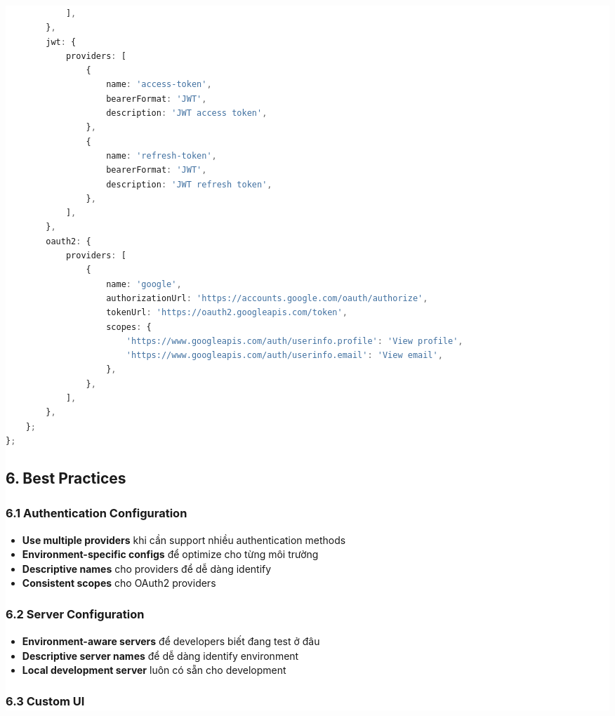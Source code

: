 ```ts
            ],
        },
        jwt: {
            providers: [
                {
                    name: 'access-token',
                    bearerFormat: 'JWT',
                    description: 'JWT access token',
                },
                {
                    name: 'refresh-token',
                    bearerFormat: 'JWT',
                    description: 'JWT refresh token',
                },
            ],
        },
        oauth2: {
            providers: [
                {
                    name: 'google',
                    authorizationUrl: 'https://accounts.google.com/oauth/authorize',
                    tokenUrl: 'https://oauth2.googleapis.com/token',
                    scopes: {
                        'https://www.googleapis.com/auth/userinfo.profile': 'View profile',
                        'https://www.googleapis.com/auth/userinfo.email': 'View email',
                    },
                },
            ],
        },
    };
};
```

## 6. Best Practices

### 6.1 Authentication Configuration

- **Use multiple providers** khi cần support nhiều authentication methods
- **Environment-specific configs** để optimize cho từng môi trường
- **Descriptive names** cho providers để dễ dàng identify
- **Consistent scopes** cho OAuth2 providers

### 6.2 Server Configuration

- **Environment-aware servers** để developers biết đang test ở đâu
- **Descriptive server names** để dễ dàng identify environment
- **Local development server** luôn có sẵn cho development

### 6.3 Custom UI
